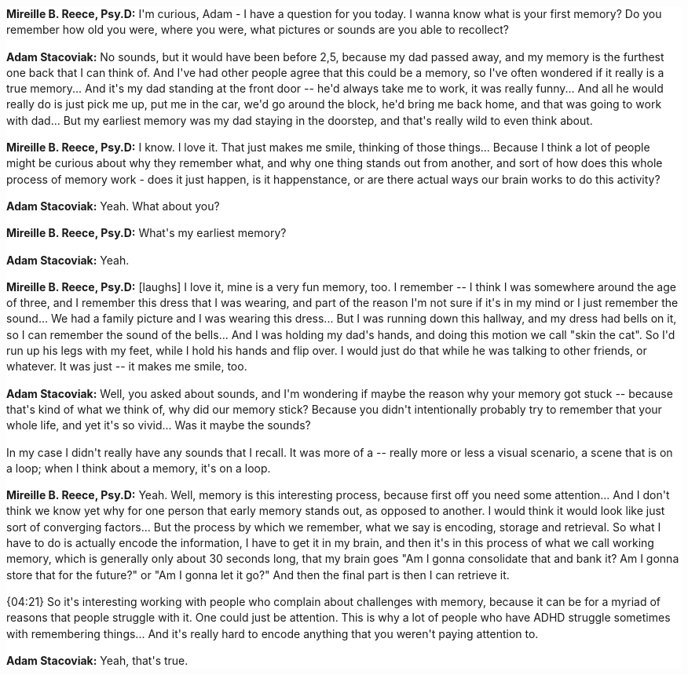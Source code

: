 **Mireille B. Reece, Psy.D:** I'm curious, Adam - I have a question for you today. I wanna know what is your first memory? Do you remember how old you were, where you were, what pictures or sounds are you able to recollect?

**Adam Stacoviak:** No sounds, but it would have been before 2,5, because my dad passed away, and my memory is the furthest one back that I can think of. And I've had other people agree that this could be a memory, so I've often wondered if it really is a true memory... And it's my dad standing at the front door -- he'd always take me to work, it was really funny... And all he would really do is just pick me up, put me in the car, we'd go around the block, he'd bring me back home, and that was going to work with dad... But my earliest memory was my dad staying in the doorstep, and that's really wild to even think about.

**Mireille B. Reece, Psy.D:** I know. I love it. That just makes me smile, thinking of those things... Because I think a lot of people might be curious about why they remember what, and why one thing stands out from another, and sort of how does this whole process of memory work - does it just happen, is it happenstance, or are there actual ways our brain works to do this activity?

**Adam Stacoviak:** Yeah. What about you?

**Mireille B. Reece, Psy.D:** What's my earliest memory?

**Adam Stacoviak:** Yeah.

**Mireille B. Reece, Psy.D:** \[laughs\] I love it, mine is a very fun memory, too. I remember -- I think I was somewhere around the age of three, and I remember this dress that I was wearing, and part of the reason I'm not sure if it's in my mind or I just remember the sound... We had a family picture and I was wearing this dress... But I was running down this hallway, and my dress had bells on it, so I can remember the sound of the bells... And I was holding my dad's hands, and doing this motion we call "skin the cat". So I'd run up his legs with my feet, while I hold his hands and flip over. I would just do that while he was talking to other friends, or whatever. It was just -- it makes me smile, too.

**Adam Stacoviak:** Well, you asked about sounds, and I'm wondering if maybe the reason why your memory got stuck -- because that's kind of what we think of, why did our memory stick? Because you didn't intentionally probably try to remember that your whole life, and yet it's so vivid... Was it maybe the sounds?

In my case I didn't really have any sounds that I recall. It was more of a -- really more or less a visual scenario, a scene that is on a loop; when I think about a memory, it's on a loop.

**Mireille B. Reece, Psy.D:** Yeah. Well, memory is this interesting process, because first off you need some attention... And I don't think we know yet why for one person that early memory stands out, as opposed to another. I would think it would look like just sort of converging factors... But the process by which we remember, what we say is encoding, storage and retrieval. So what I have to do is actually encode the information, I have to get it in my brain, and then it's in this process of what we call working memory, which is generally only about 30 seconds long, that my brain goes "Am I gonna consolidate that and bank it? Am I gonna store that for the future?" or "Am I gonna let it go?" And then the final part is then I can retrieve it.

\{04:21\} So it's interesting working with people who complain about challenges with memory, because it can be for a myriad of reasons that people struggle with it. One could just be attention. This is why a lot of people who have ADHD struggle sometimes with remembering things... And it's really hard to encode anything that you weren't paying attention to.

**Adam Stacoviak:** Yeah, that's true.
